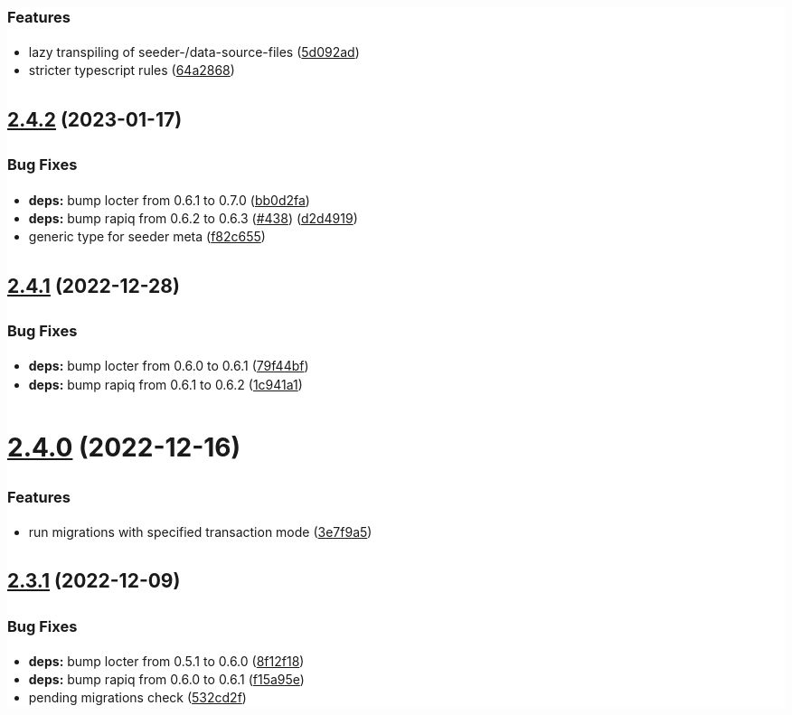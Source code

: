 
### Features

* lazy transpiling of seeder-/data-source-files ([5d092ad](https://github.com/tada5hi/typeorm-extension/commit/5d092ad9ed8e83f2c53a82c67b7b9e907a9a3e0a))
* stricter typescript rules ([64a2868](https://github.com/tada5hi/typeorm-extension/commit/64a286861da49f6d6893c8c19c6ef18f7a02916d))

## [2.4.2](https://github.com/tada5hi/typeorm-extension/compare/v2.4.1...v2.4.2) (2023-01-17)


### Bug Fixes

* **deps:** bump locter from 0.6.1 to 0.7.0 ([bb0d2fa](https://github.com/tada5hi/typeorm-extension/commit/bb0d2fac3a7f6de19fde323f0907b10716741c53))
* **deps:** bump rapiq from 0.6.2 to 0.6.3 ([#438](https://github.com/tada5hi/typeorm-extension/issues/438)) ([d2d4919](https://github.com/tada5hi/typeorm-extension/commit/d2d49195bc16e5b79c133d8740b6e08f94e91138))
* generic type for seeder meta ([f82c655](https://github.com/tada5hi/typeorm-extension/commit/f82c65505fb9e8ee48a81e1d55c9504795116274))

## [2.4.1](https://github.com/tada5hi/typeorm-extension/compare/v2.4.0...v2.4.1) (2022-12-28)


### Bug Fixes

* **deps:** bump locter from 0.6.0 to 0.6.1 ([79f44bf](https://github.com/tada5hi/typeorm-extension/commit/79f44bf46c6013285d0c0c45b281d13425f7047f))
* **deps:** bump rapiq from 0.6.1 to 0.6.2 ([1c941a1](https://github.com/tada5hi/typeorm-extension/commit/1c941a19cf4b11cf449d71d12bb2ebba35ae305b))

# [2.4.0](https://github.com/tada5hi/typeorm-extension/compare/v2.3.1...v2.4.0) (2022-12-16)


### Features

* run migrations with specified transaction mode ([3e7f9a5](https://github.com/tada5hi/typeorm-extension/commit/3e7f9a58424a9ee57d3ba50c2b8beb25ebd045c4))

## [2.3.1](https://github.com/tada5hi/typeorm-extension/compare/v2.3.0...v2.3.1) (2022-12-09)


### Bug Fixes

* **deps:** bump locter from 0.5.1 to 0.6.0 ([8f12f18](https://github.com/tada5hi/typeorm-extension/commit/8f12f1890f6b1e723d7e66379e05caabead37540))
* **deps:** bump rapiq from 0.6.0 to 0.6.1 ([f15a95e](https://github.com/tada5hi/typeorm-extension/commit/f15a95efa17165cd8b6d78f94fc2ff4cb7966881))
* pending migrations check ([532cd2f](https://github.com/tada5hi/typeorm-extension/commit/532cd2f5cd54e47842fa0b1fb88d7f9bd5ac3913))
